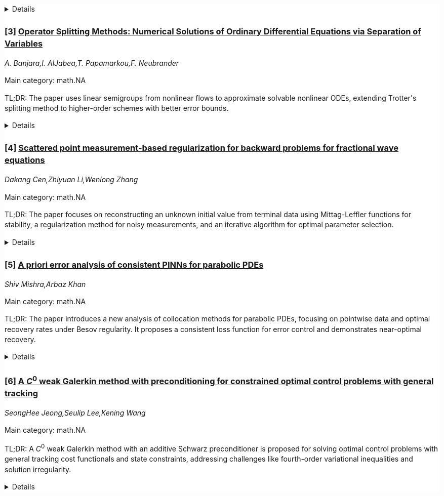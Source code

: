 
<details><summary>Details</summary></details>


### [3] [Operator Splitting Methods: Numerical Solutions of Ordinary Differential Equations via Separation of Variables](https://arxiv.org/abs/2506.17524)
*A. Banjara,I. AlJabea,T. Papamarkou,F. Neubrander*

Main category: math.NA

TL;DR: The paper uses linear semigroups from nonlinear flows to approximate solvable nonlinear ODEs, extending Trotter's splitting method to higher-order schemes with better error bounds.


<details><summary>Details</summary></details>


### [4] [Scattered point measurement-based regularization for backward problems for fractional wave equations](https://arxiv.org/abs/2506.17575)
*Dakang Cen,Zhiyuan Li,Wenlong Zhang*

Main category: math.NA

TL;DR: The paper focuses on reconstructing an unknown initial value from terminal data using Mittag-Leffler functions for stability, a regularization method for noisy measurements, and an iterative algorithm for optimal parameter selection.


<details><summary>Details</summary></details>


### [5] [A priori error analysis of consistent PINNs for parabolic PDEs](https://arxiv.org/abs/2506.17614)
*Shiv Mishra,Arbaz Khan*

Main category: math.NA

TL;DR: The paper introduces a new analysis of collocation methods for parabolic PDEs, focusing on pointwise data and optimal recovery rates under Besov regularity. It proposes a consistent loss function for error control and demonstrates near-optimal recovery.


<details><summary>Details</summary></details>


### [6] [A $C^0$ weak Galerkin method with preconditioning for constrained optimal control problems with general tracking](https://arxiv.org/abs/2506.17619)
*SeongHee Jeong,Seulip Lee,Kening Wang*

Main category: math.NA

TL;DR: A $C^0$ weak Galerkin method with an additive Schwarz preconditioner is proposed for solving optimal control problems with general tracking cost functionals and state constraints, addressing challenges like fourth-order variational inequalities and solution irregularity.


<details><summary>Details</summary></details>
